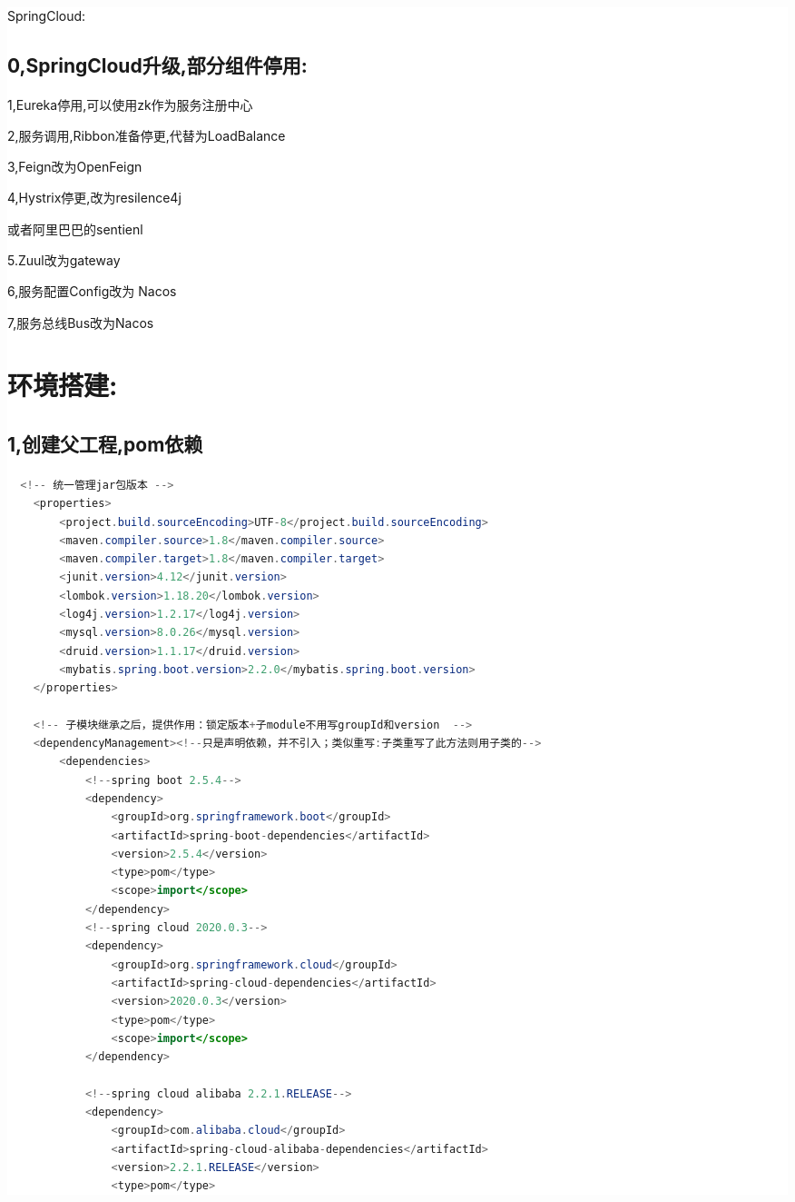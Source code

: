 SpringCloud:



## 0,SpringCloud升级,部分组件停用:

1,Eureka停用,可以使用zk作为服务注册中心

2,服务调用,Ribbon准备停更,代替为LoadBalance

3,Feign改为OpenFeign

4,Hystrix停更,改为resilence4j

 或者阿里巴巴的sentienl

5.Zuul改为gateway

6,服务配置Config改为 Nacos

7,服务总线Bus改为Nacos

# 环境搭建:

## 1,创建父工程,pom依赖

```java
  <!-- 统一管理jar包版本 -->
    <properties>
        <project.build.sourceEncoding>UTF-8</project.build.sourceEncoding>
        <maven.compiler.source>1.8</maven.compiler.source>
        <maven.compiler.target>1.8</maven.compiler.target>
        <junit.version>4.12</junit.version>
        <lombok.version>1.18.20</lombok.version>
        <log4j.version>1.2.17</log4j.version>
        <mysql.version>8.0.26</mysql.version>
        <druid.version>1.1.17</druid.version>
        <mybatis.spring.boot.version>2.2.0</mybatis.spring.boot.version>
    </properties>

    <!-- 子模块继承之后，提供作用：锁定版本+子module不用写groupId和version  -->
    <dependencyManagement><!--只是声明依赖，并不引入；类似重写:子类重写了此方法则用子类的-->
        <dependencies>
            <!--spring boot 2.5.4-->
            <dependency>
                <groupId>org.springframework.boot</groupId>
                <artifactId>spring-boot-dependencies</artifactId>
                <version>2.5.4</version>
                <type>pom</type>
                <scope>import</scope>
            </dependency>
            <!--spring cloud 2020.0.3-->
            <dependency>
                <groupId>org.springframework.cloud</groupId>
                <artifactId>spring-cloud-dependencies</artifactId>
                <version>2020.0.3</version>
                <type>pom</type>
                <scope>import</scope>
            </dependency>

            <!--spring cloud alibaba 2.2.1.RELEASE-->
            <dependency>
                <groupId>com.alibaba.cloud</groupId>
                <artifactId>spring-cloud-alibaba-dependencies</artifactId>
                <version>2.2.1.RELEASE</version>
                <type>pom</type>
```
